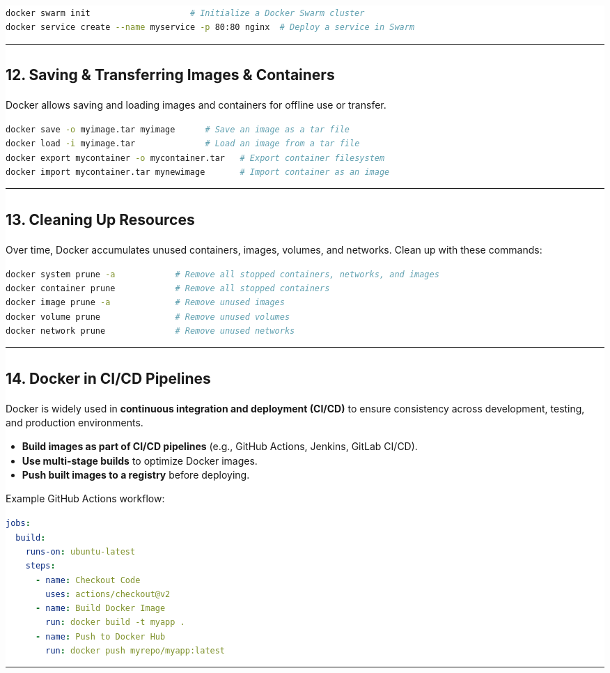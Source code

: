 ```sh
docker swarm init                    # Initialize a Docker Swarm cluster
docker service create --name myservice -p 80:80 nginx  # Deploy a service in Swarm
```

---

## **12. Saving & Transferring Images & Containers**  
Docker allows saving and loading images and containers for offline use or transfer.

```sh
docker save -o myimage.tar myimage      # Save an image as a tar file
docker load -i myimage.tar              # Load an image from a tar file
docker export mycontainer -o mycontainer.tar   # Export container filesystem
docker import mycontainer.tar mynewimage       # Import container as an image
```

---

## **13. Cleaning Up Resources**  
Over time, Docker accumulates unused containers, images, volumes, and networks. Clean up with these commands:

```sh
docker system prune -a            # Remove all stopped containers, networks, and images
docker container prune            # Remove all stopped containers
docker image prune -a             # Remove unused images
docker volume prune               # Remove unused volumes
docker network prune              # Remove unused networks
```

---

## **14. Docker in CI/CD Pipelines**  
Docker is widely used in **continuous integration and deployment (CI/CD)** to ensure consistency across development, testing, and production environments.

- **Build images as part of CI/CD pipelines** (e.g., GitHub Actions, Jenkins, GitLab CI/CD).
- **Use multi-stage builds** to optimize Docker images.
- **Push built images to a registry** before deploying.

Example GitHub Actions workflow:
```yaml
jobs:
  build:
    runs-on: ubuntu-latest
    steps:
      - name: Checkout Code
        uses: actions/checkout@v2
      - name: Build Docker Image
        run: docker build -t myapp .
      - name: Push to Docker Hub
        run: docker push myrepo/myapp:latest
```

---